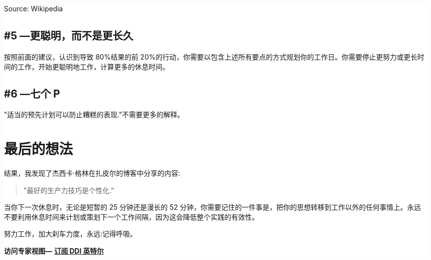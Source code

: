Source: Wikipedia

## #5 —更聪明，而不是更长久

按照前面的建议，认识到导致 80%结果的前 20%的行动，你需要以包含上述所有要点的方式规划你的工作日。你需要停止更努力或更长时间的工作，开始更聪明地工作，计算更多的休息时间。

## #6 —七个 P

"适当的预先计划可以防止糟糕的表现."不需要更多的解释。

# 最后的想法

结果，我发现了杰西卡·格林在扎皮尔的博客中分享的内容:

> "最好的生产力技巧是个性化."

当你下一次休息时，无论是短暂的 25 分钟还是漫长的 52 分钟，你需要记住的一件事是，把你的思想转移到工作以外的任何事情上。永远不要利用休息时间来计划或策划下一个工作间隔，因为这会降低整个实践的有效性。

努力工作，加大刹车力度，永远:记得呼吸。

**访问专家视图—** [**订阅 DDI 英特尔**](https://datadriveninvestor.com/ddi-intel)